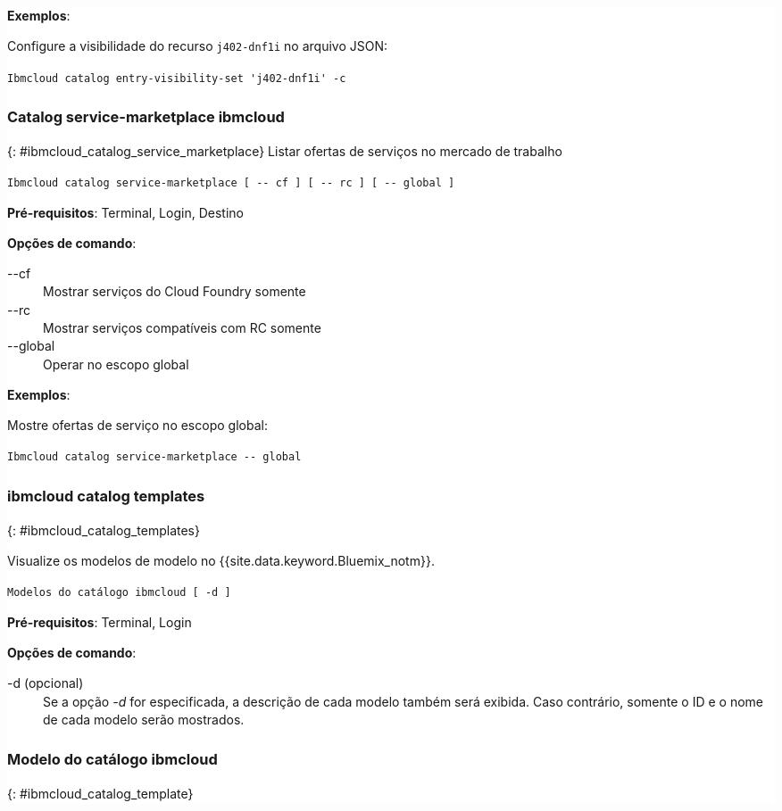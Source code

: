 <strong>Exemplos</strong>:

Configure a visibilidade do recurso `j402-dnf1i` no arquivo JSON:

```
Ibmcloud catalog entry-visibility-set 'j402-dnf1i' -c
```

### Catalog service-marketplace ibmcloud
{: #ibmcloud_catalog_service_marketplace}
Listar ofertas de serviços no mercado de trabalho

```
Ibmcloud catalog service-marketplace [ -- cf ] [ -- rc ] [ -- global ]
```

<strong>Pré-requisitos</strong>: Terminal, Login, Destino

<strong>Opções de comando</strong>:
<dl>
  <dt>--cf</dt>
  <dd>Mostrar serviços do Cloud Foundry somente</dd>
  <dt>--rc</dt>
  <dd>Mostrar serviços compatíveis com RC somente</dd>
  <dt>--global</dt>
  <dd>Operar no escopo global</dd>
</dl>

<strong>Exemplos</strong>:

Mostre ofertas de serviço no escopo global:

```
Ibmcloud catalog service-marketplace -- global
```

### ibmcloud catalog templates
{: #ibmcloud_catalog_templates}

Visualize os modelos de modelo no {{site.data.keyword.Bluemix_notm}}.

```
Modelos do catálogo ibmcloud [ -d ]
```

<strong>Pré-requisitos</strong>: Terminal, Login

<strong>Opções de comando</strong>:

   <dl>
   <dt>-d (opcional)</dt>
   <dd>Se a opção <i>-d</i> for especificada, a descrição de cada modelo também será exibida. Caso contrário, somente o ID e o nome de cada modelo serão mostrados.</dd>
   </dl>

### Modelo do catálogo ibmcloud
{: #ibmcloud_catalog_template}
